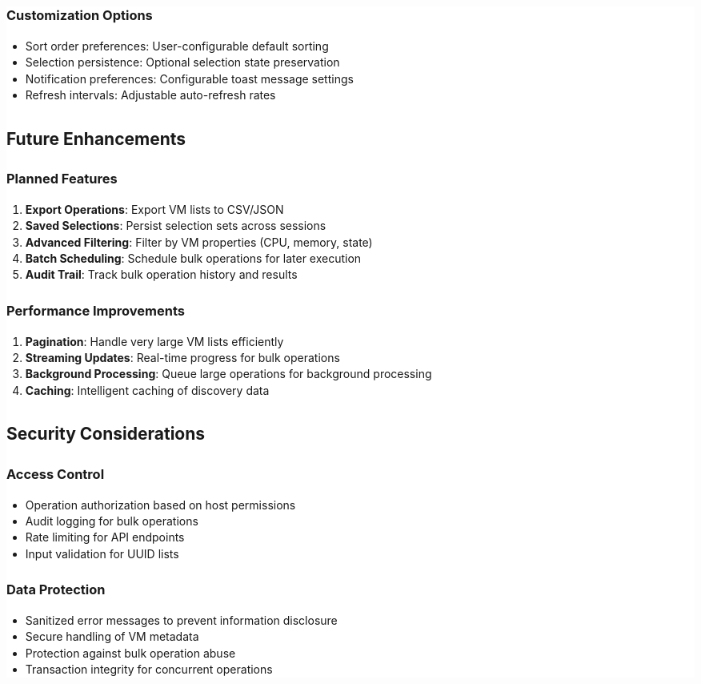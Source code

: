 ### Customization Options
- Sort order preferences: User-configurable default sorting
- Selection persistence: Optional selection state preservation
- Notification preferences: Configurable toast message settings
- Refresh intervals: Adjustable auto-refresh rates

## Future Enhancements

### Planned Features
1. **Export Operations**: Export VM lists to CSV/JSON
2. **Saved Selections**: Persist selection sets across sessions
3. **Advanced Filtering**: Filter by VM properties (CPU, memory, state)
4. **Batch Scheduling**: Schedule bulk operations for later execution
5. **Audit Trail**: Track bulk operation history and results

### Performance Improvements
1. **Pagination**: Handle very large VM lists efficiently
2. **Streaming Updates**: Real-time progress for bulk operations
3. **Background Processing**: Queue large operations for background processing
4. **Caching**: Intelligent caching of discovery data

## Security Considerations

### Access Control
- Operation authorization based on host permissions
- Audit logging for bulk operations
- Rate limiting for API endpoints
- Input validation for UUID lists

### Data Protection
- Sanitized error messages to prevent information disclosure
- Secure handling of VM metadata
- Protection against bulk operation abuse
- Transaction integrity for concurrent operations